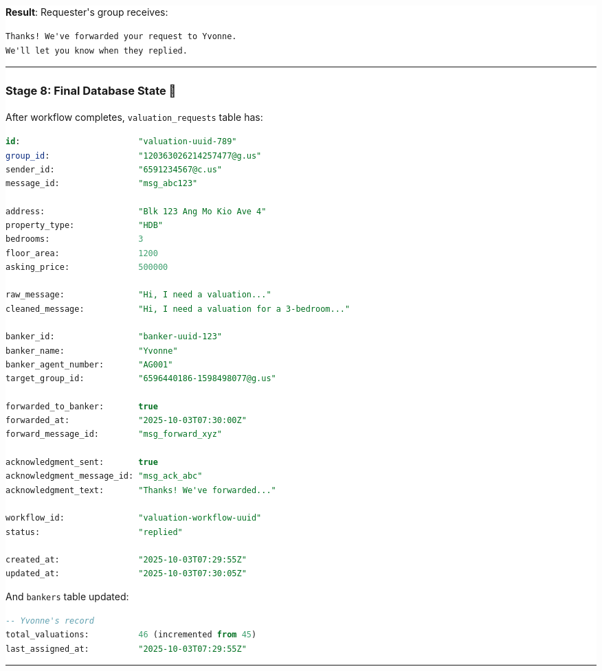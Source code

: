 **Result**: Requester's group receives:
```
Thanks! We've forwarded your request to Yvonne.
We'll let you know when they replied.
```

---

### **Stage 8: Final Database State** 💾

After workflow completes, `valuation_requests` table has:

```sql
id:                        "valuation-uuid-789"
group_id:                  "120363026214257477@g.us"
sender_id:                 "6591234567@c.us"
message_id:                "msg_abc123"

address:                   "Blk 123 Ang Mo Kio Ave 4"
property_type:             "HDB"
bedrooms:                  3
floor_area:                1200
asking_price:              500000

raw_message:               "Hi, I need a valuation..."
cleaned_message:           "Hi, I need a valuation for a 3-bedroom..."

banker_id:                 "banker-uuid-123"
banker_name:               "Yvonne"
banker_agent_number:       "AG001"
target_group_id:           "6596440186-1598498077@g.us"

forwarded_to_banker:       true
forwarded_at:              "2025-10-03T07:30:00Z"
forward_message_id:        "msg_forward_xyz"

acknowledgment_sent:       true
acknowledgment_message_id: "msg_ack_abc"
acknowledgment_text:       "Thanks! We've forwarded..."

workflow_id:               "valuation-workflow-uuid"
status:                    "replied"

created_at:                "2025-10-03T07:29:55Z"
updated_at:                "2025-10-03T07:30:05Z"
```

And `bankers` table updated:
```sql
-- Yvonne's record
total_valuations:          46 (incremented from 45)
last_assigned_at:          "2025-10-03T07:29:55Z"
```

---